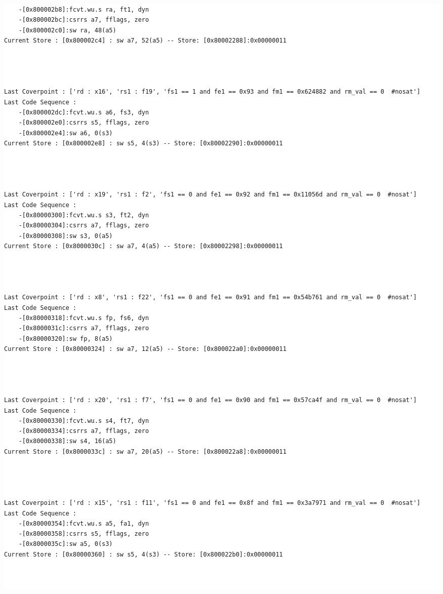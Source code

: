 ```
	-[0x800002b8]:fcvt.wu.s ra, ft1, dyn
	-[0x800002bc]:csrrs a7, fflags, zero
	-[0x800002c0]:sw ra, 48(a5)
Current Store : [0x800002c4] : sw a7, 52(a5) -- Store: [0x80002288]:0x00000011




Last Coverpoint : ['rd : x16', 'rs1 : f19', 'fs1 == 1 and fe1 == 0x93 and fm1 == 0x624882 and rm_val == 0  #nosat']
Last Code Sequence : 
	-[0x800002dc]:fcvt.wu.s a6, fs3, dyn
	-[0x800002e0]:csrrs s5, fflags, zero
	-[0x800002e4]:sw a6, 0(s3)
Current Store : [0x800002e8] : sw s5, 4(s3) -- Store: [0x80002290]:0x00000011




Last Coverpoint : ['rd : x19', 'rs1 : f2', 'fs1 == 0 and fe1 == 0x92 and fm1 == 0x11056d and rm_val == 0  #nosat']
Last Code Sequence : 
	-[0x80000300]:fcvt.wu.s s3, ft2, dyn
	-[0x80000304]:csrrs a7, fflags, zero
	-[0x80000308]:sw s3, 0(a5)
Current Store : [0x8000030c] : sw a7, 4(a5) -- Store: [0x80002298]:0x00000011




Last Coverpoint : ['rd : x8', 'rs1 : f22', 'fs1 == 0 and fe1 == 0x91 and fm1 == 0x54b761 and rm_val == 0  #nosat']
Last Code Sequence : 
	-[0x80000318]:fcvt.wu.s fp, fs6, dyn
	-[0x8000031c]:csrrs a7, fflags, zero
	-[0x80000320]:sw fp, 8(a5)
Current Store : [0x80000324] : sw a7, 12(a5) -- Store: [0x800022a0]:0x00000011




Last Coverpoint : ['rd : x20', 'rs1 : f7', 'fs1 == 0 and fe1 == 0x90 and fm1 == 0x57ca4f and rm_val == 0  #nosat']
Last Code Sequence : 
	-[0x80000330]:fcvt.wu.s s4, ft7, dyn
	-[0x80000334]:csrrs a7, fflags, zero
	-[0x80000338]:sw s4, 16(a5)
Current Store : [0x8000033c] : sw a7, 20(a5) -- Store: [0x800022a8]:0x00000011




Last Coverpoint : ['rd : x15', 'rs1 : f11', 'fs1 == 0 and fe1 == 0x8f and fm1 == 0x3a7971 and rm_val == 0  #nosat']
Last Code Sequence : 
	-[0x80000354]:fcvt.wu.s a5, fa1, dyn
	-[0x80000358]:csrrs s5, fflags, zero
	-[0x8000035c]:sw a5, 0(s3)
Current Store : [0x80000360] : sw s5, 4(s3) -- Store: [0x800022b0]:0x00000011




```